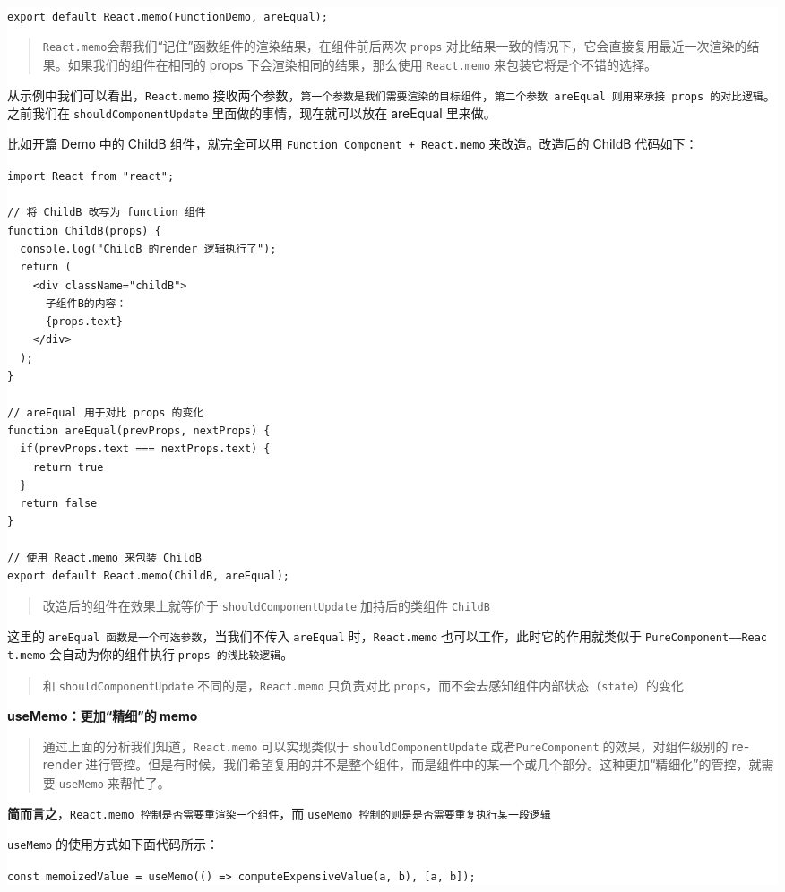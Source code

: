 ```react
export default React.memo(FunctionDemo, areEqual);
```

> `React.memo`会帮我们“记住”函数组件的渲染结果，在组件前后两次 `props` 对比结果一致的情况下，它会直接复用最近一次渲染的结果。如果我们的组件在相同的 props 下会渲染相同的结果，那么使用 `React.memo` 来包装它将是个不错的选择。

从示例中我们可以看出，`React.memo` 接收两个参数，`第一个参数是我们需要渲染的目标组件`，`第二个参数 areEqual 则用来承接 props 的对比逻辑`。之前我们在 `shouldComponentUpdate` 里面做的事情，现在就可以放在 areEqual 里来做。

比如开篇 Demo 中的 ChildB 组件，就完全可以用 `Function Component + React.memo` 来改造。改造后的 ChildB 代码如下：

```react
import React from "react";

// 将 ChildB 改写为 function 组件
function ChildB(props) {
  console.log("ChildB 的render 逻辑执行了");
  return (
    <div className="childB">
      子组件B的内容：
      {props.text}
    </div>
  );
}

// areEqual 用于对比 props 的变化
function areEqual(prevProps, nextProps) {
  if(prevProps.text === nextProps.text) {
    return true
  }
  return false
}

// 使用 React.memo 来包装 ChildB
export default React.memo(ChildB, areEqual);
```

> 改造后的组件在效果上就等价于 `shouldComponentUpdate` 加持后的类组件 `ChildB`

这里的 `areEqual 函数是一个可选参数`，当我们不传入 `areEqual` 时，`React.memo` 也可以工作，此时它的作用就类似于 `PureComponent——React.memo` 会自动为你的组件执行 `props 的浅比较逻辑`。

> 和 `shouldComponentUpdate` 不同的是，`React.memo` 只负责对比 `props`，而不会去感知组件内部状态（`state`）的变化

**useMemo：更加“精细”的 memo**

> 通过上面的分析我们知道，`React.memo` 可以实现类似于 `shouldComponentUpdate` 或者`PureComponent` 的效果，对组件级别的 re-render 进行管控。但是有时候，我们希望复用的并不是整个组件，而是组件中的某一个或几个部分。这种更加“精细化”的管控，就需要 `useMemo` 来帮忙了。

**简而言之**，`React.memo 控制是否需要重渲染一个组件`，而 `useMemo 控制的则是是否需要重复执行某一段逻辑`

`useMemo` 的使用方式如下面代码所示：

```react
const memoizedValue = useMemo(() => computeExpensiveValue(a, b), [a, b]);
```
